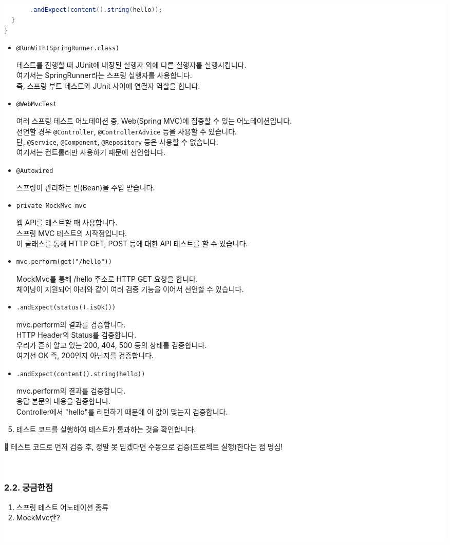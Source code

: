    ```java
          .andExpect(content().string(hello));
     }
   }
   ```

- `@RunWith(SpringRunner.class)`
  
  테스트를 진행할 때 JUnit에 내장된 실행자 외에 다른 실행자를 실행시킵니다. <br>
  여기서는 SpringRunner라는 스프링 실행자를 사용합니다. <br>
  즉, 스프링 부트 테스트와 JUnit 사이에 연결자 역할을 합니다.

- `@WebMvcTest`
  
  여러 스프링 테스트 어노테이션 중, Web(Spring MVC)에 집중할 수 있는 어노테이션입니다. <br>
  선언할 경우 `@Controller`, `@ControllerAdvice` 등을 사용할 수 있습니다. <br>
  단, `@Service`, `@Component`, `@Repository` 등은 사용할 수 없습니다. <br>
  여기서는 컨트롤러만 사용하기 때문에 선언합니다.

- `@Autowired`
  
  스프링이 관리하는 빈(Bean)을 주입 받습니다.

- `private MockMvc mvc`
  
  웹 API를 테스트할 때 사용합니다. <br>
  스프링 MVC 테스트의 시작점입니다. <br>
  이 클래스를 통해 HTTP GET, POST 등에 대한 API 테스트를 할 수 있습니다.

- `mvc.perform(get("/hello"))`
  
  MockMvc를 통해 /hello 주소로 HTTP GET 요청을 합니다. <br>
  체이닝이 지원되어 아래와 같이 여러 검증 기능을 이어서 선언할 수 있습니다.

- `.andExpect(status().isOk())`
  
  mvc.perform의 결과를 검증합니다. <br>
  HTTP Header의 Status를 검증합니다. <br>
  우리가 흔히 알고 있는 200, 404, 500 등의 상태를 검증합니다. <br>
  여기선 OK 즉, 200인지 아닌지를 검증합니다.

- `.andExpect(content().string(hello))`
  
  mvc.perform의 결과를 검증합니다. <br>
  응답 본문의 내용을 검증합니다. <br>
  Controller에서 "hello"를 리턴하기 때문에 이 값이 맞는지 검증합니다.

5. 테스트 코드를 실행하여 테스트가 통과하는 것을 확인합니다.

📝 테스트 코드로 먼저 검증 후, 정말 못 믿겠다면 수동으로 검증(프로젝트 실행)한다는 점 명심!

<br>

### 2.2. 궁금한점

1. 스프링 테스트 어노테이션 종류
2. MockMvc란?

<br>
